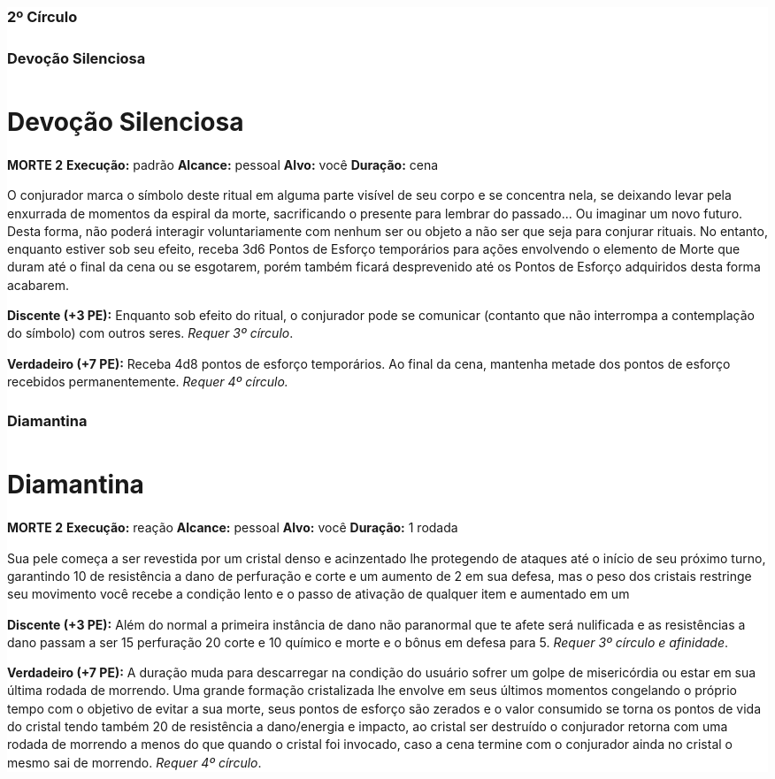 ### 2º Círculo

### Devoção Silenciosa

# Devoção Silenciosa

**MORTE 2**
**Execução:** padrão
**Alcance:** pessoal
**Alvo:** você
**Duração:** cena

O conjurador marca o símbolo deste ritual em alguma parte visível de seu corpo e se concentra nela, se deixando levar pela enxurrada de momentos da espiral da morte, sacrificando o presente para lembrar do passado... Ou imaginar um novo futuro. Desta forma, não poderá interagir voluntariamente com nenhum ser ou objeto a não ser que seja para conjurar rituais. No entanto, enquanto estiver sob seu efeito, receba 3d6 Pontos de Esforço temporários para ações envolvendo o elemento de Morte que duram até o final da cena ou se esgotarem, porém também ficará desprevenido até os Pontos de Esforço adquiridos desta forma acabarem.

**Discente (+3 PE):** Enquanto sob efeito do ritual, o conjurador pode se comunicar (contanto que não interrompa a contemplação do símbolo) com outros seres. _Requer 3º círculo_.

**Verdadeiro (+7 PE):** Receba 4d8 pontos de esforço temporários. Ao final da cena, mantenha metade dos pontos de esforço recebidos permanentemente. _Requer 4º círculo._

### Diamantina

# Diamantina

**MORTE 2**
**Execução:** reação
**Alcance:** pessoal
**Alvo:** você
**Duração:** 1 rodada

Sua pele começa a ser revestida por um cristal denso e acinzentado lhe protegendo de ataques até o início de seu próximo turno, garantindo 10 de resistência a dano de perfuração e corte e um aumento de 2 em sua defesa, mas o peso dos cristais restringe seu movimento você recebe a condição lento e o passo de ativação de qualquer item e aumentado em um

**Discente (+3 PE):** Além do normal a primeira instância de dano não paranormal que te afete será nulificada e as resistências a dano passam a ser 15 perfuração 20 corte e 10 químico e morte e o bônus em defesa para 5. _Requer 3º círculo e afinidade_.

**Verdadeiro (+7 PE):** A duração muda para descarregar na condição do usuário sofrer um golpe de misericórdia ou estar em sua última rodada de morrendo. Uma grande formação cristalizada lhe envolve em seus últimos momentos congelando o próprio tempo com o objetivo de evitar a sua morte, seus pontos de esforço são zerados e o valor consumido  se torna os pontos de vida do cristal tendo também 20 de resistência a dano/energia e impacto, ao cristal ser destruído o conjurador retorna com uma rodada de morrendo a menos do que quando o cristal foi invocado, caso a cena termine com o conjurador ainda no cristal o mesmo sai de morrendo. _Requer 4º círculo_.
